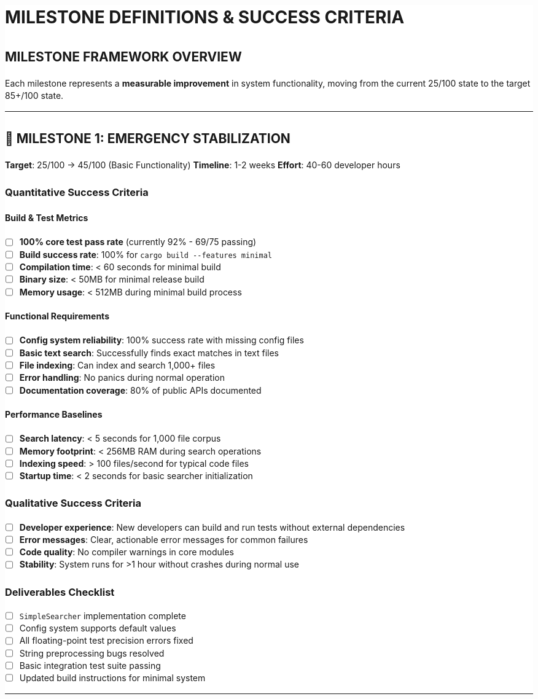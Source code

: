# MILESTONE DEFINITIONS & SUCCESS CRITERIA

## MILESTONE FRAMEWORK OVERVIEW

Each milestone represents a **measurable improvement** in system functionality, moving from the current 25/100 state to the target 85+/100 state.

---

## 🚨 MILESTONE 1: EMERGENCY STABILIZATION
**Target**: 25/100 → 45/100 (Basic Functionality)
**Timeline**: 1-2 weeks
**Effort**: 40-60 developer hours

### Quantitative Success Criteria

#### Build & Test Metrics
- [ ] **100% core test pass rate** (currently 92% - 69/75 passing)
- [ ] **Build success rate**: 100% for `cargo build --features minimal`
- [ ] **Compilation time**: < 60 seconds for minimal build
- [ ] **Binary size**: < 50MB for minimal release build
- [ ] **Memory usage**: < 512MB during minimal build process

#### Functional Requirements
- [ ] **Config system reliability**: 100% success rate with missing config files
- [ ] **Basic text search**: Successfully finds exact matches in text files
- [ ] **File indexing**: Can index and search 1,000+ files
- [ ] **Error handling**: No panics during normal operation
- [ ] **Documentation coverage**: 80% of public APIs documented

#### Performance Baselines
- [ ] **Search latency**: < 5 seconds for 1,000 file corpus
- [ ] **Memory footprint**: < 256MB RAM during search operations
- [ ] **Indexing speed**: > 100 files/second for typical code files
- [ ] **Startup time**: < 2 seconds for basic searcher initialization

### Qualitative Success Criteria
- [ ] **Developer experience**: New developers can build and run tests without external dependencies
- [ ] **Error messages**: Clear, actionable error messages for common failures
- [ ] **Code quality**: No compiler warnings in core modules
- [ ] **Stability**: System runs for >1 hour without crashes during normal use

### Deliverables Checklist
- [ ] `SimpleSearcher` implementation complete
- [ ] Config system supports default values
- [ ] All floating-point test precision errors fixed
- [ ] String preprocessing bugs resolved
- [ ] Basic integration test suite passing
- [ ] Updated build instructions for minimal system

---